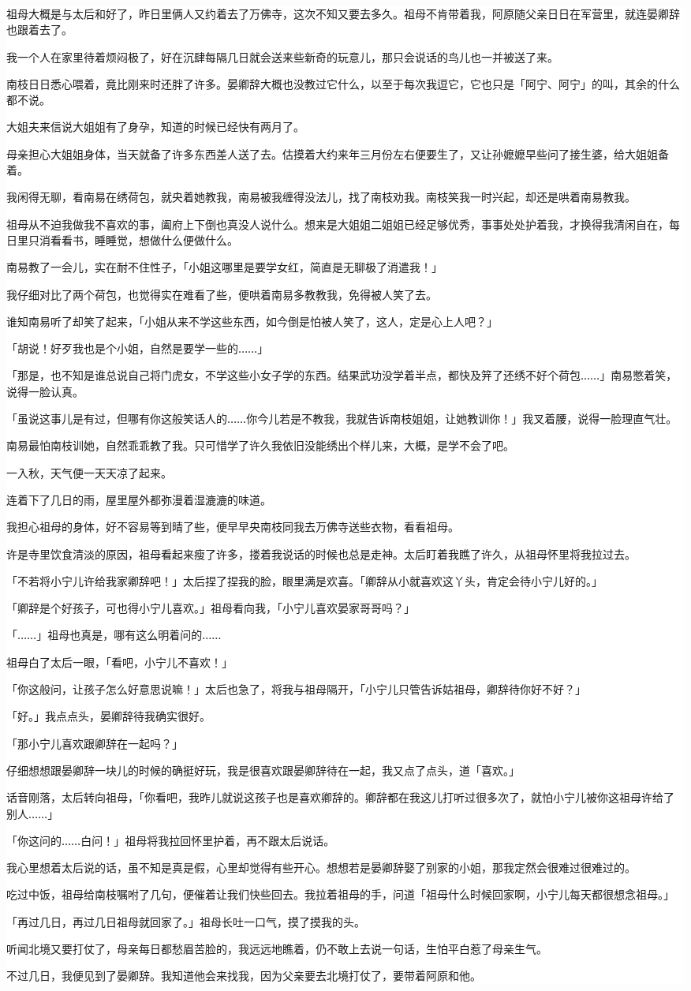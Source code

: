 祖母大概是与太后和好了，昨日里俩人又约着去了万佛寺，这次不知又要去多久。祖母不肯带着我，阿原随父亲日日在军营里，就连晏卿辞也跟着去了。

我一个人在家里待着烦闷极了，好在沉肆每隔几日就会送来些新奇的玩意儿，那只会说话的鸟儿也一并被送了来。

南枝日日悉心喂着，竟比刚来时还胖了许多。晏卿辞大概也没教过它什么，以至于每次我逗它，它也只是「阿宁、阿宁」的叫，其余的什么都不说。

大姐夫来信说大姐姐有了身孕，知道的时候已经快有两月了。

母亲担心大姐姐身体，当天就备了许多东西差人送了去。估摸着大约来年三月份左右便要生了，又让孙嬷嬷早些问了接生婆，给大姐姐备着。

我闲得无聊，看南易在绣荷包，就央着她教我，南易被我缠得没法儿，找了南枝劝我。南枝笑我一时兴起，却还是哄着南易教我。

祖母从不迫我做我不喜欢的事，阖府上下倒也真没人说什么。想来是大姐姐二姐姐已经足够优秀，事事处处护着我，才换得我清闲自在，每日里只消看看书，睡睡觉，想做什么便做什么。

南易教了一会儿，实在耐不住性子，「小姐这哪里是要学女红，简直是无聊极了消遣我！」

我仔细对比了两个荷包，也觉得实在难看了些，便哄着南易多教教我，免得被人笑了去。

谁知南易听了却笑了起来，「小姐从来不学这些东西，如今倒是怕被人笑了，这人，定是心上人吧？」

「胡说！好歹我也是个小姐，自然是要学一些的……」

「那是，也不知是谁总说自己将门虎女，不学这些小女子学的东西。结果武功没学着半点，都快及笄了还绣不好个荷包……」南易憋着笑，说得一脸认真。

「虽说这事儿是有过，但哪有你这般笑话人的……你今儿若是不教我，我就告诉南枝姐姐，让她教训你！」我叉着腰，说得一脸理直气壮。

南易最怕南枝训她，自然乖乖教了我。只可惜学了许久我依旧没能绣出个样儿来，大概，是学不会了吧。

一入秋，天气便一天天凉了起来。

连着下了几日的雨，屋里屋外都弥漫着湿漉漉的味道。

我担心祖母的身体，好不容易等到晴了些，便早早央南枝同我去万佛寺送些衣物，看看祖母。

许是寺里饮食清淡的原因，祖母看起来瘦了许多，搂着我说话的时候也总是走神。太后盯着我瞧了许久，从祖母怀里将我拉过去。

「不若将小宁儿许给我家卿辞吧！」太后捏了捏我的脸，眼里满是欢喜。「卿辞从小就喜欢这丫头，肯定会待小宁儿好的。」

「卿辞是个好孩子，可也得小宁儿喜欢。」祖母看向我，「小宁儿喜欢晏家哥哥吗？」

「……」祖母也真是，哪有这么明着问的……

祖母白了太后一眼，「看吧，小宁儿不喜欢！」

「你这般问，让孩子怎么好意思说嘛！」太后也急了，将我与祖母隔开，「小宁儿只管告诉姑祖母，卿辞待你好不好？」

「好。」我点点头，晏卿辞待我确实很好。

「那小宁儿喜欢跟卿辞在一起吗？」

仔细想想跟晏卿辞一块儿的时候的确挺好玩，我是很喜欢跟晏卿辞待在一起，我又点了点头，道「喜欢。」

话音刚落，太后转向祖母，「你看吧，我昨儿就说这孩子也是喜欢卿辞的。卿辞都在我这儿打听过很多次了，就怕小宁儿被你这祖母许给了别人……」

「你这问的……白问！」祖母将我拉回怀里护着，再不跟太后说话。

我心里想着太后说的话，虽不知是真是假，心里却觉得有些开心。想想若是晏卿辞娶了别家的小姐，那我定然会很难过很难过的。

吃过中饭，祖母给南枝嘱咐了几句，便催着让我们快些回去。我拉着祖母的手，问道「祖母什么时候回家啊，小宁儿每天都很想念祖母。」

「再过几日，再过几日祖母就回家了。」祖母长吐一口气，摸了摸我的头。

听闻北境又要打仗了，母亲每日都愁眉苦脸的，我远远地瞧着，仍不敢上去说一句话，生怕平白惹了母亲生气。

不过几日，我便见到了晏卿辞。我知道他会来找我，因为父亲要去北境打仗了，要带着阿原和他。
